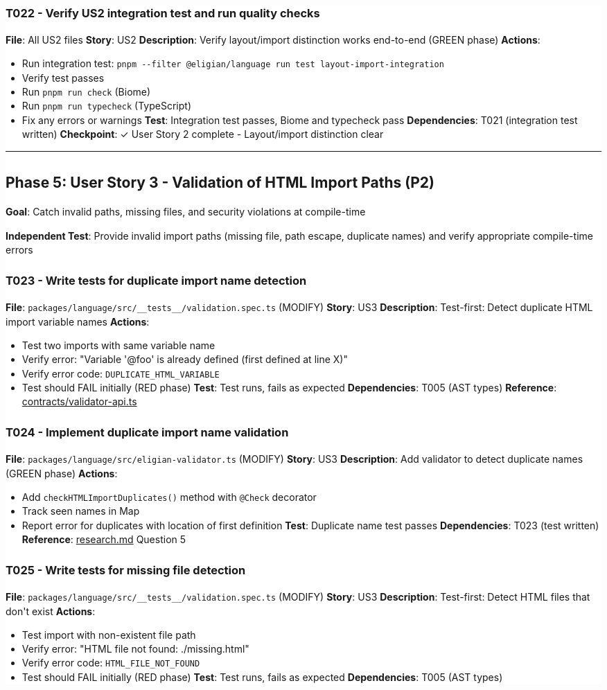 ### T022 - Verify US2 integration test and run quality checks
**File**: All US2 files
**Story**: US2
**Description**: Verify layout/import distinction works end-to-end (GREEN phase)
**Actions**:
- Run integration test: `pnpm --filter @eligian/language run test layout-import-integration`
- Verify test passes
- Run `pnpm run check` (Biome)
- Run `pnpm run typecheck` (TypeScript)
- Fix any errors or warnings
**Test**: Integration test passes, Biome and typecheck pass
**Dependencies**: T021 (integration test written)
**Checkpoint**: ✓ User Story 2 complete - Layout/import distinction clear

---

## Phase 5: User Story 3 - Validation of HTML Import Paths (P2)

**Goal**: Catch invalid paths, missing files, and security violations at compile-time

**Independent Test**: Provide invalid import paths (missing file, path escape, duplicate names) and verify appropriate compile-time errors

### T023 - Write tests for duplicate import name detection
**File**: `packages/language/src/__tests__/validation.spec.ts` (MODIFY)
**Story**: US3
**Description**: Test-first: Detect duplicate HTML import variable names
**Actions**:
- Test two imports with same variable name
- Verify error: "Variable '@foo' is already defined (first defined at line X)"
- Verify error code: `DUPLICATE_HTML_VARIABLE`
- Test should FAIL initially (RED phase)
**Test**: Test runs, fails as expected
**Dependencies**: T005 (AST types)
**Reference**: [contracts/validator-api.ts](contracts/validator-api.ts)

### T024 - Implement duplicate import name validation
**File**: `packages/language/src/eligian-validator.ts` (MODIFY)
**Story**: US3
**Description**: Add validator to detect duplicate names (GREEN phase)
**Actions**:
- Add `checkHTMLImportDuplicates()` method with `@Check` decorator
- Track seen names in Map
- Report error for duplicates with location of first definition
**Test**: Duplicate name test passes
**Dependencies**: T023 (test written)
**Reference**: [research.md](research.md) Question 5

### T025 - Write tests for missing file detection
**File**: `packages/language/src/__tests__/validation.spec.ts` (MODIFY)
**Story**: US3
**Description**: Test-first: Detect HTML files that don't exist
**Actions**:
- Test import with non-existent file path
- Verify error: "HTML file not found: ./missing.html"
- Verify error code: `HTML_FILE_NOT_FOUND`
- Test should FAIL initially (RED phase)
**Test**: Test runs, fails as expected
**Dependencies**: T005 (AST types)
